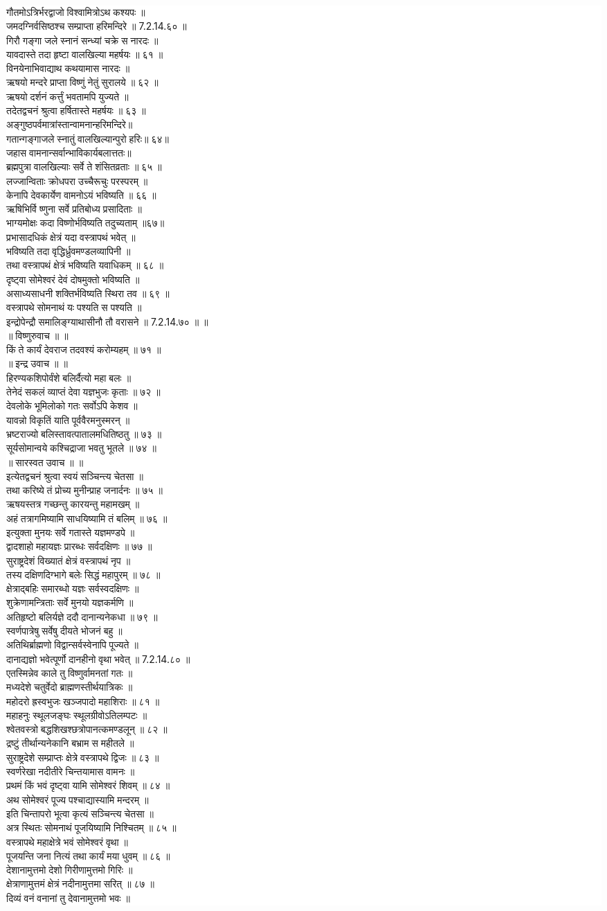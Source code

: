 गौतमोऽत्रिर्भरद्वाजो विश्वामित्रोऽथ कश्यपः ॥  
जमदग्निर्वसिष्ठश्च सम्प्राप्ता हरिमन्दिरे ॥ 7.2.14.६० ॥  
गिरौ गङ्गा जले स्नानं सन्ध्यां चक्रे स नारदः ॥  
यावदास्ते तदा हृष्टा वालखिल्या महर्षयः ॥ ६१ ॥  
विनयेनाभिवाद्याथ कथयामास नारदः ॥  
ऋषयो मन्दरे प्राप्ता विष्णुं नेतुं सुरालये ॥ ६२ ॥  
ऋषयो दर्शनं कर्त्तुं भवतामपि युज्यते ॥  
तदेतद्वचनं श्रुत्वा हर्षितास्ते महर्षयः ॥ ६३ ॥  
अङ्गुष्ठपर्वमात्रांस्तान्वामनान्हरिमन्दिरे॥  
गतान्गङ्गाजले स्नातुं वालखिल्यान्पुरो हरिः॥ ६४॥  
जहास वामनान्सर्वान्भाविकार्यबलात्ततः॥  
ब्रह्मपुत्रा वालखिल्याः सर्वे ते शंसितव्रताः ॥ ६५ ॥  
लज्जान्विताः क्रोधपरा उच्चैरूचुः परस्परम् ॥  
केनापि देवकार्येण वामनोऽयं भविष्यति ॥ ६६ ॥  
ऋषिभिर्वि ष्णुना सर्वे प्रतिबोध्य प्रसादिताः ॥  
भाग्यमोक्षः कदा विष्णोर्भविष्यति तदुच्यताम् ॥६७॥  
प्रभासादधिकं क्षेत्रं यदा वस्त्रापथं भवेत् ॥  
भविष्यति तदा वृद्धिर्ध्रुवमण्डलव्यापिनी ॥  
तथा वस्त्रापथं क्षेत्रं भविष्यति यवाधिकम् ॥ ६८ ॥  
दृष्ट्वा सोमेश्वरं देवं दोषमुक्तो भविष्यति ॥  
असाध्यसाधनी शक्तिर्भविष्यति स्थिरा तव ॥ ६९ ॥  
वस्त्रापथे सोमनाथं यः पश्यति स पश्यति ॥  
इन्द्रोपेन्द्रौ समालिङ्ग्याथासीनौ तौ वरासने ॥ 7.2.14.७० ॥ ॥  
॥ विष्णुरुवाच ॥ ॥  
किं ते कार्यं देवराज तदवश्यं करोम्यहम् ॥ ७१ ॥  
॥ इन्द्र उवाच ॥ ॥  
हिरण्यकशिपोर्वंशे बलिर्दैत्यो महा बलः ॥  
तेनेदं सकलं व्याप्तं देवा यज्ञभुजः कृताः ॥ ७२ ॥  
देवलोके भूमिलोको गतः सर्वोऽपि केशव ॥  
यावन्नो विकृतिं याति पूर्ववैरमनुस्मरन् ॥  
भ्रष्टराज्यो बलिस्तावत्पातालमधितिष्ठतु ॥ ७३ ॥  
सूर्यसोमान्वये कश्चिद्राजा भवतु भूतले ॥ ७४ ॥  
॥ सारस्वत उवाच ॥ ॥  
इत्येतद्वचनं श्रुत्वा स्वयं सञ्चिन्त्य चेतसा ॥  
तथा करिष्ये तं प्रोच्य मुनीन्प्राह जनार्दनः ॥ ७५ ॥  
ऋषयस्तत्र गच्छन्तु कारयन्तु महामखम् ॥  
अहं तत्रागमिष्यामि साधयिष्यामि तं बलिम् ॥ ७६ ॥  
इत्युक्ता मुनयः सर्वे गतास्ते यज्ञमण्डपे ॥  
द्वादशाहो महायज्ञः प्रारब्धः सर्वदक्षिणः ॥ ७७ ॥  
सुराष्ट्रदेशं विख्यातं क्षेत्रं वस्त्रापथं नृप ॥  
तस्य दक्षिणदिग्भागे बलेः सिद्धं महापुरम् ॥ ७८ ॥  
क्षेत्राद्बहिः समारब्धो यज्ञः सर्वस्वदक्षिणः ॥  
शुक्रेणामन्त्रिताः सर्वे मुनयो यज्ञकर्मणि ॥  
अतिहृष्टो बलिर्यज्ञे ददौ दानान्यनेकधा ॥ ७९ ॥  
स्वर्णपात्रेषु सर्वेषु दीयते भोजनं बहु ॥  
अतिथिर्ब्राह्मणो विद्वान्सर्वस्वेनापि पूज्यते ॥  
दानाद्यज्ञो भवेत्पूर्णो दानहीनो वृथा भवेत् ॥ 7.2.14.८० ॥  
एतस्मिन्नेव काले तु विष्णुर्वामनतां गतः ॥  
मध्यदेशे चतुर्वेदो ब्राह्मणस्तीर्थयात्रिकः ॥  
महोदरो ह्रस्वभुजः खञ्जपादो महाशिराः ॥ ८१ ॥  
महाहनुः स्थूलजङ्घः स्थूलग्रीवोऽतिलम्पटः ॥  
श्वेतवस्त्रो बद्धशिखश्छत्रोपानत्कमण्डलून् ॥ ८२ ॥  
द्रष्टुं तीर्थान्यनेकानि बभ्राम स महीतले ॥  
सुराष्ट्रदेशे सम्प्राप्तः क्षेत्रे वस्त्रापथे द्विजः ॥ ८३ ॥  
स्वर्णरेखा नदीतीरे चिन्तयामास वामनः ॥  
प्रथमं किं भवं दृष्ट्वा यामि सोमेश्वरं शिवम् ॥ ८४ ॥  
अथ सोमेश्वरं पूज्य पश्चाद्यास्यामि मन्दरम् ॥  
इति चिन्तापरो भूत्वा कृत्यं सञ्चिन्त्य चेतसा ॥  
अत्र स्थितः सोमनाथं पूजयिष्यामि निश्चितम् ॥ ८५ ॥  
वस्त्रापथे महाक्षेत्रे भवं सोमेश्वरं वृथा ॥  
पूजयन्ति जना नित्यं तथा कार्यं मया धुवम् ॥ ८६ ॥  
देशानामुत्तमो देशो गिरीणामुत्तमो गिरिः ॥  
क्षेत्राणामुत्तमं क्षेत्रं नदीनामुत्तमा सरित् ॥ ८७ ॥  
दिव्यं वनं वनानां तु देवानामुत्तमो भवः ॥  